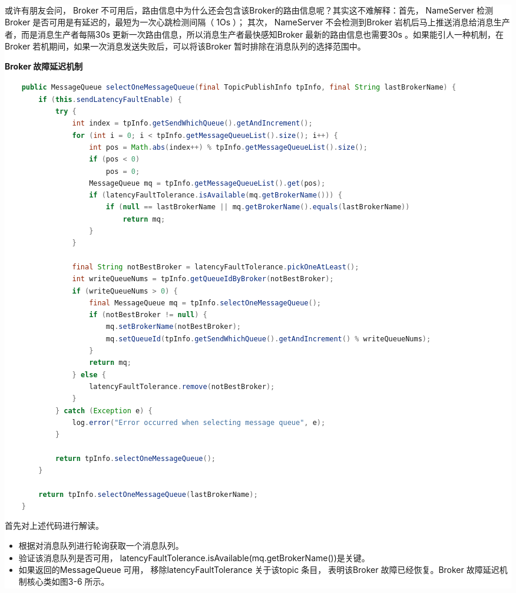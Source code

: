或许有朋友会问， Broker 不可用后，路由信息中为什么还会包含该Broker的路由信息呢？其实这不难解释：首先， NameServer 检测Broker 是否可用是有延迟的，最短为一次心跳检测间隔（ 1Os ）； 其次， NameServer 不会检测到Broker 岩机后马上推送消息给消息生产者，而是消息生产者每隔30s 更新一次路由信息，所以消息生产者最快感知Broker 最新的路由信息也需要30s 。如果能引人一种机制，在Broker 若机期间，如果一次消息发送失败后，可以将该Broker 暂时排除在消息队列的选择范围中。

**Broker 故障延迟机制**

```java
    public MessageQueue selectOneMessageQueue(final TopicPublishInfo tpInfo, final String lastBrokerName) {
        if (this.sendLatencyFaultEnable) {
            try {
                int index = tpInfo.getSendWhichQueue().getAndIncrement();
                for (int i = 0; i < tpInfo.getMessageQueueList().size(); i++) {
                    int pos = Math.abs(index++) % tpInfo.getMessageQueueList().size();
                    if (pos < 0)
                        pos = 0;
                    MessageQueue mq = tpInfo.getMessageQueueList().get(pos);
                    if (latencyFaultTolerance.isAvailable(mq.getBrokerName())) {
                        if (null == lastBrokerName || mq.getBrokerName().equals(lastBrokerName))
                            return mq;
                    }
                }

                final String notBestBroker = latencyFaultTolerance.pickOneAtLeast();
                int writeQueueNums = tpInfo.getQueueIdByBroker(notBestBroker);
                if (writeQueueNums > 0) {
                    final MessageQueue mq = tpInfo.selectOneMessageQueue();
                    if (notBestBroker != null) {
                        mq.setBrokerName(notBestBroker);
                        mq.setQueueId(tpInfo.getSendWhichQueue().getAndIncrement() % writeQueueNums);
                    }
                    return mq;
                } else {
                    latencyFaultTolerance.remove(notBestBroker);
                }
            } catch (Exception e) {
                log.error("Error occurred when selecting message queue", e);
            }

            return tpInfo.selectOneMessageQueue();
        }

        return tpInfo.selectOneMessageQueue(lastBrokerName);
    }
```

首先对上述代码进行解读。

* 根据对消息队列进行轮询获取一个消息队列。
* 验证该消息队列是否可用， latencyFaultTolerance.isAvailable(mq.getBrokerName())是关键。
* 如果返回的MessageQueue 可用， 移除latencyFaultTolerance 关于该topic 条目， 表明该Broker 故障已经恢复。Broker 故障延迟机制核心类如图3-6 所示。
